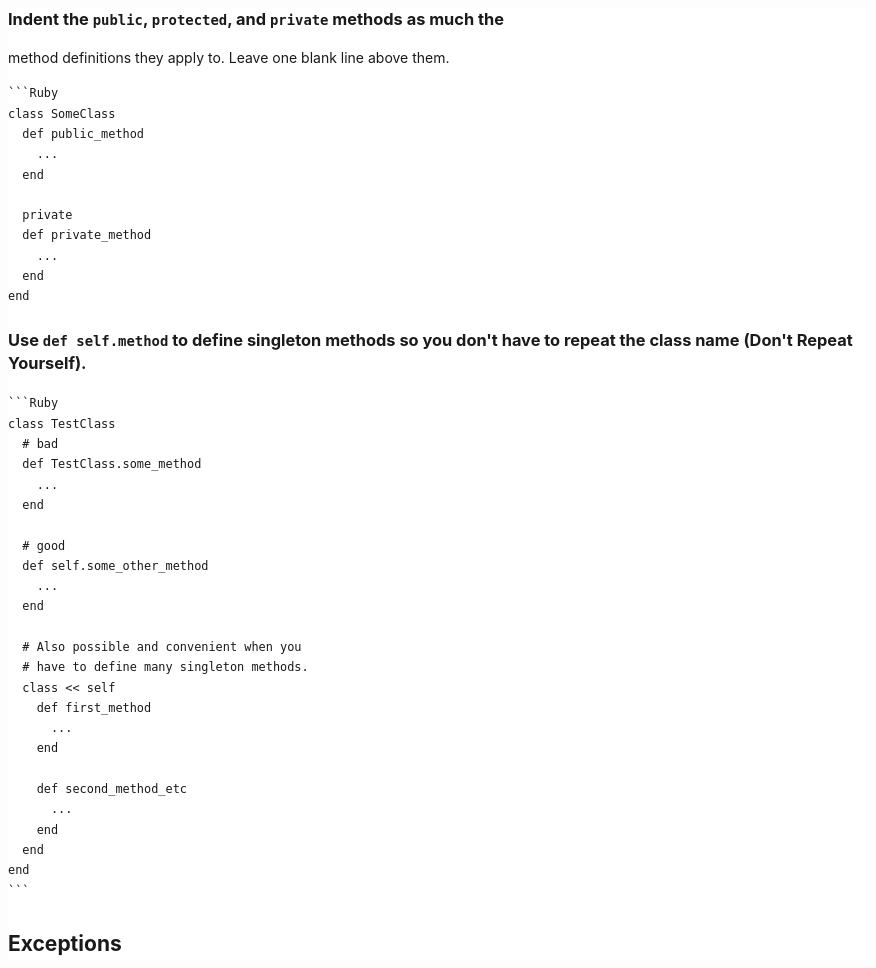 ### Indent the `public`, `protected`, and `private` methods as much the
  method definitions they apply to. Leave one blank line above them.

    ```Ruby
    class SomeClass
      def public_method
        ...
      end

      private
      def private_method
        ...
      end
    end

### Use `def self.method` to define singleton methods so you don't have to repeat the class name (Don't Repeat Yourself).

    ```Ruby
    class TestClass
      # bad
      def TestClass.some_method
        ...
      end

      # good
      def self.some_other_method
        ...
      end

      # Also possible and convenient when you
      # have to define many singleton methods.
      class << self
        def first_method
          ...
        end

        def second_method_etc
          ...
        end
      end
    end
    ```

## Exceptions
